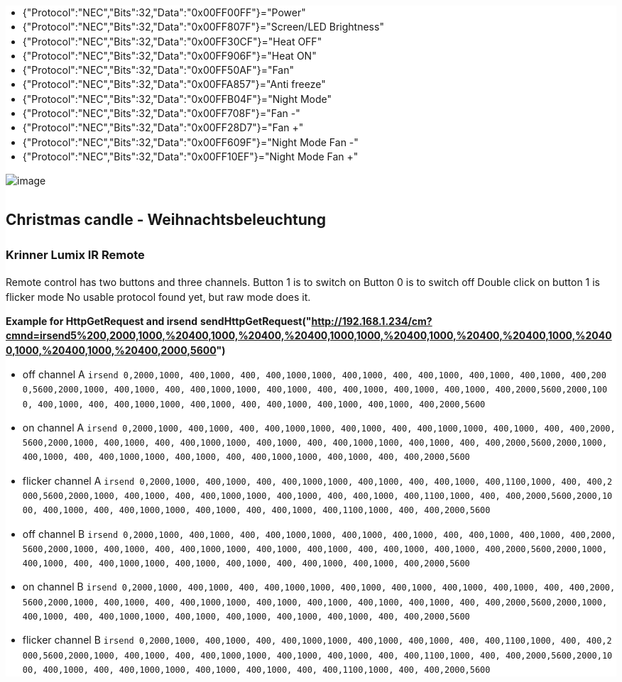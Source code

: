 * {"Protocol":"NEC","Bits":32,"Data":"0x00FF00FF"}="Power"
* {"Protocol":"NEC","Bits":32,"Data":"0x00FF807F"}="Screen/LED Brightness"
* {"Protocol":"NEC","Bits":32,"Data":"0x00FF30CF"}="Heat OFF"
* {"Protocol":"NEC","Bits":32,"Data":"0x00FF906F"}="Heat ON"
* {"Protocol":"NEC","Bits":32,"Data":"0x00FF50AF"}="Fan"
* {"Protocol":"NEC","Bits":32,"Data":"0x00FFA857"}="Anti freeze"
* {"Protocol":"NEC","Bits":32,"Data":"0x00FFB04F"}="Night Mode"
* {"Protocol":"NEC","Bits":32,"Data":"0x00FF708F"}="Fan -"
* {"Protocol":"NEC","Bits":32,"Data":"0x00FF28D7"}="Fan +"
* {"Protocol":"NEC","Bits":32,"Data":"0x00FF609F"}="Night Mode Fan -"
* {"Protocol":"NEC","Bits":32,"Data":"0x00FF10EF"}="Night Mode Fan +"


![image](https://user-images.githubusercontent.com/563412/61618791-4aa5a980-ac76-11e9-850a-3bf920a3b32b.png)

## Christmas candle - Weihnachtsbeleuchtung
### Krinner Lumix IR Remote

Remote control has two buttons and three channels.
Button 1 is to switch on
Button 0 is to switch off
Double click on button 1 is flicker mode
No usable protocol found yet, but raw mode does it.

**Example for HttpGetRequest and irsend**
**sendHttpGetRequest("http://192.168.1.234/cm?cmnd=irsend5%200,2000,1000,%20400,1000,%20400,%20400,1000,1000,%20400,1000,%20400,%20400,1000,%20400,1000,%20400,1000,%20400,2000,5600")**


* off channel A
`irsend 0,2000,1000, 400,1000, 400, 400,1000,1000, 400,1000, 400, 400,1000, 400,1000, 400,1000, 400,2000,5600,2000,1000, 400,1000, 400, 400,1000,1000, 400,1000, 400, 400,1000, 400,1000, 400,1000, 400,2000,5600,2000,1000, 400,1000, 400, 400,1000,1000, 400,1000, 400, 400,1000, 400,1000, 400,1000, 400,2000,5600`
* on channel A
`irsend 0,2000,1000, 400,1000, 400, 400,1000,1000, 400,1000, 400, 400,1000,1000, 400,1000, 400, 400,2000,5600,2000,1000, 400,1000, 400, 400,1000,1000, 400,1000, 400, 400,1000,1000, 400,1000, 400, 400,2000,5600,2000,1000, 400,1000, 400, 400,1000,1000, 400,1000, 400, 400,1000,1000, 400,1000, 400, 400,2000,5600`
* flicker channel A
`irsend 0,2000,1000, 400,1000, 400, 400,1000,1000, 400,1000, 400, 400,1000, 400,1100,1000, 400, 400,2000,5600,2000,1000, 400,1000, 400, 400,1000,1000, 400,1000, 400, 400,1000, 400,1100,1000, 400, 400,2000,5600,2000,1000, 400,1000, 400, 400,1000,1000, 400,1000, 400, 400,1000, 400,1100,1000, 400, 400,2000,5600`


* off channel B
`irsend 0,2000,1000, 400,1000, 400, 400,1000,1000, 400,1000, 400,1000, 400, 400,1000, 400,1000, 400,2000,5600,2000,1000, 400,1000, 400, 400,1000,1000, 400,1000, 400,1000, 400, 400,1000, 400,1000, 400,2000,5600,2000,1000, 400,1000, 400, 400,1000,1000, 400,1000, 400,1000, 400, 400,1000, 400,1000, 400,2000,5600`
* on channel B
`irsend 0,2000,1000, 400,1000, 400, 400,1000,1000, 400,1000, 400,1000, 400,1000, 400,1000, 400, 400,2000,5600,2000,1000, 400,1000, 400, 400,1000,1000, 400,1000, 400,1000, 400,1000, 400,1000, 400, 400,2000,5600,2000,1000, 400,1000, 400, 400,1000,1000, 400,1000, 400,1000, 400,1000, 400,1000, 400, 400,2000,5600`
* flicker channel B
`irsend 0,2000,1000, 400,1000, 400, 400,1000,1000, 400,1000, 400,1000, 400, 400,1100,1000, 400, 400,2000,5600,2000,1000, 400,1000, 400, 400,1000,1000, 400,1000, 400,1000, 400, 400,1100,1000, 400, 400,2000,5600,2000,1000, 400,1000, 400, 400,1000,1000, 400,1000, 400,1000, 400, 400,1100,1000, 400, 400,2000,5600`
